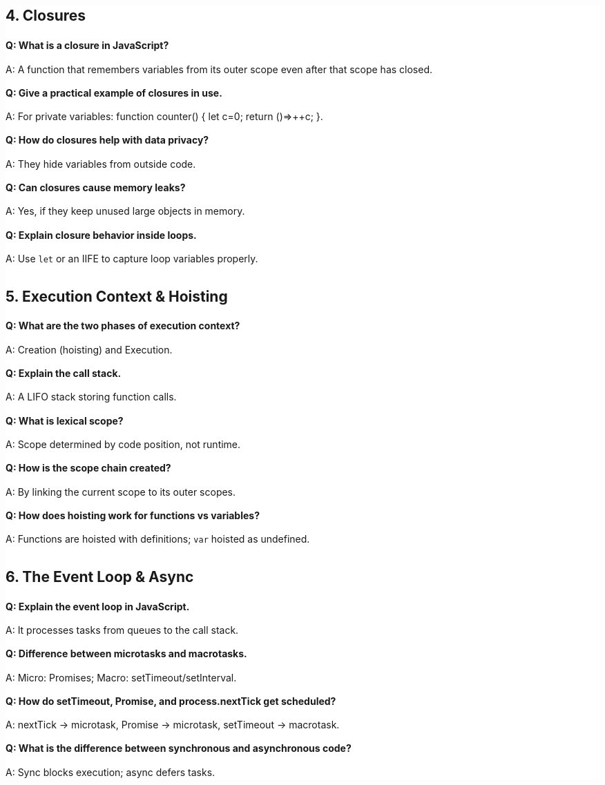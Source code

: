 ## 4. Closures

**Q: What is a closure in JavaScript?**

A: A function that remembers variables from its outer scope even after that scope has closed.

**Q: Give a practical example of closures in use.**

A: For private variables: function counter() { let c=0; return ()=>++c; }.

**Q: How do closures help with data privacy?**

A: They hide variables from outside code.

**Q: Can closures cause memory leaks?**

A: Yes, if they keep unused large objects in memory.

**Q: Explain closure behavior inside loops.**

A: Use `let` or an IIFE to capture loop variables properly.

## 5. Execution Context & Hoisting

**Q: What are the two phases of execution context?**

A: Creation (hoisting) and Execution.

**Q: Explain the call stack.**

A: A LIFO stack storing function calls.

**Q: What is lexical scope?**

A: Scope determined by code position, not runtime.

**Q: How is the scope chain created?**

A: By linking the current scope to its outer scopes.

**Q: How does hoisting work for functions vs variables?**

A: Functions are hoisted with definitions; `var` hoisted as undefined.

## 6. The Event Loop & Async

**Q: Explain the event loop in JavaScript.**

A: It processes tasks from queues to the call stack.

**Q: Difference between microtasks and macrotasks.**

A: Micro: Promises; Macro: setTimeout/setInterval.

**Q: How do setTimeout, Promise, and process.nextTick get scheduled?**

A: nextTick → microtask, Promise → microtask, setTimeout → macrotask.

**Q: What is the difference between synchronous and asynchronous code?**

A: Sync blocks execution; async defers tasks.
